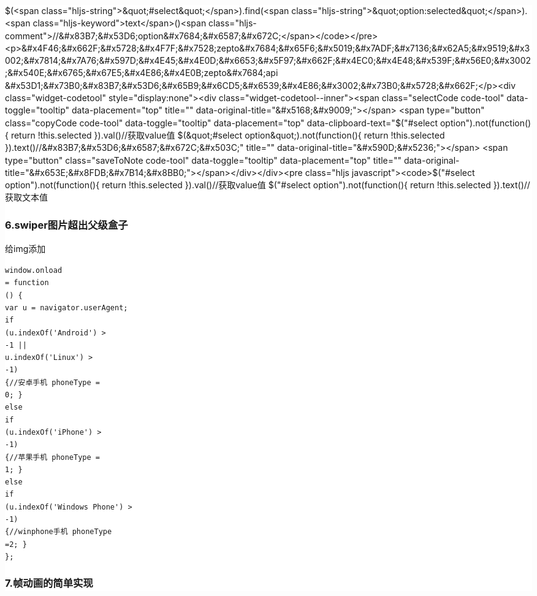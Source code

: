 $(<span class="hljs-string">&quot;#select&quot;</span>).find(<span class="hljs-string">&quot;option:selected&quot;</span>).<span class="hljs-keyword">text</span>()<span class="hljs-comment">//&#x83B7;&#x53D6;option&#x7684;&#x6587;&#x672C;</span></code></pre><p>&#x4F46;&#x662F;&#x5728;&#x4F7F;&#x7528;zepto&#x7684;&#x65F6;&#x5019;&#x7ADF;&#x7136;&#x62A5;&#x9519;&#x3002;&#x7814;&#x7A76;&#x597D;&#x4E45;&#x4E0D;&#x6653;&#x5F97;&#x662F;&#x4EC0;&#x4E48;&#x539F;&#x56E0;&#x3002;&#x540E;&#x6765;&#x67E5;&#x4E86;&#x4E0B;zepto&#x7684;api &#x53D1;&#x73B0;&#x83B7;&#x53D6;&#x65B9;&#x6CD5;&#x6539;&#x4E86;&#x3002;&#x73B0;&#x5728;&#x662F;</p><div class="widget-codetool" style="display:none"><div class="widget-codetool--inner"><span class="selectCode code-tool" data-toggle="tooltip" data-placement="top" title="" data-original-title="&#x5168;&#x9009;"></span> <span type="button" class="copyCode code-tool" data-toggle="tooltip" data-placement="top" data-clipboard-text="$(&quot;#select option&quot;).not(function(){ return !this.selected }).val()//&#x83B7;&#x53D6;value&#x503C;
$(&quot;#select option&quot;).not(function(){ return !this.selected }).text()//&#x83B7;&#x53D6;&#x6587;&#x672C;&#x503C;" title="" data-original-title="&#x590D;&#x5236;"></span> <span type="button" class="saveToNote code-tool" data-toggle="tooltip" data-placement="top" title="" data-original-title="&#x653E;&#x8FDB;&#x7B14;&#x8BB0;"></span></div></div><pre class="hljs javascript"><code>$(<span class="hljs-string">&quot;#select option&quot;</span>).not(<span class="hljs-function"><span class="hljs-keyword">function</span>(<span class="hljs-params"></span>)</span>{ <span class="hljs-keyword">return</span> !<span class="hljs-keyword">this</span>.selected }).val()<span class="hljs-comment">//&#x83B7;&#x53D6;value&#x503C;</span>
$(<span class="hljs-string">&quot;#select option&quot;</span>).not(<span class="hljs-function"><span class="hljs-keyword">function</span>(<span class="hljs-params"></span>)</span>{ <span class="hljs-keyword">return</span> !<span class="hljs-keyword">this</span>.selected }).text()<span class="hljs-comment">//&#x83B7;&#x53D6;&#x6587;&#x672C;&#x503C;</span></code></pre><h3 id="articleHeader7">6.swiper&#x56FE;&#x7247;&#x8D85;&#x51FA;&#x7236;&#x7EA7;&#x76D2;&#x5B50;</h3><p>&#x7ED9;img&#x6DFB;&#x52A0;</p><div class="widget-codetool" style="display:none"><div class="widget-codetool--inner"><span class="selectCode code-tool" data-toggle="tooltip" data-placement="top" title="" data-original-title="&#x5168;&#x9009;"></span> <span type="button" class="copyCode code-tool" data-toggle="tooltip" data-placement="top" data-clipboard-text="window.onload = function () {
    var u = navigator.userAgent;
    if (u.indexOf(&apos;Android&apos;) &gt; -1 || u.indexOf(&apos;Linux&apos;) &gt; -1) {//&#x5B89;&#x5353;&#x624B;&#x673A;
        phoneType = 0;
    } else if (u.indexOf(&apos;iPhone&apos;) &gt; -1) {//&#x82F9;&#x679C;&#x624B;&#x673A;
        phoneType = 1;
    } else if (u.indexOf(&apos;Windows Phone&apos;) &gt; -1) {//winphone&#x624B;&#x673A;
        phoneType =2;
    }
};" title="" data-original-title="&#x590D;&#x5236;"></span> <span type="button" class="saveToNote code-tool" data-toggle="tooltip" data-placement="top" title="" data-original-title="&#x653E;&#x8FDB;&#x7B14;&#x8BB0;"></span></div></div><pre class="hljs javascript"><code><span class="hljs-built_in">window</span>.onload = <span class="hljs-function"><span class="hljs-keyword">function</span> (<span class="hljs-params"></span>) </span>{
    <span class="hljs-keyword">var</span> u = navigator.userAgent;
    <span class="hljs-keyword">if</span> (u.indexOf(<span class="hljs-string">&apos;Android&apos;</span>) &gt; <span class="hljs-number">-1</span> || u.indexOf(<span class="hljs-string">&apos;Linux&apos;</span>) &gt; <span class="hljs-number">-1</span>) {<span class="hljs-comment">//&#x5B89;&#x5353;&#x624B;&#x673A;</span>
        phoneType = <span class="hljs-number">0</span>;
    } <span class="hljs-keyword">else</span> <span class="hljs-keyword">if</span> (u.indexOf(<span class="hljs-string">&apos;iPhone&apos;</span>) &gt; <span class="hljs-number">-1</span>) {<span class="hljs-comment">//&#x82F9;&#x679C;&#x624B;&#x673A;</span>
        phoneType = <span class="hljs-number">1</span>;
    } <span class="hljs-keyword">else</span> <span class="hljs-keyword">if</span> (u.indexOf(<span class="hljs-string">&apos;Windows Phone&apos;</span>) &gt; <span class="hljs-number">-1</span>) {<span class="hljs-comment">//winphone&#x624B;&#x673A;</span>
        phoneType =<span class="hljs-number">2</span>;
    }
};</code></pre><h3 id="articleHeader8">7.&#x5E27;&#x52A8;&#x753B;&#x7684;&#x7B80;&#x5355;&#x5B9E;&#x73B0;</h3><div class="widget-codetool" style="display:none"><div class="widget-codetool--inner"><span class="selectCode code-tool" data-toggle="tooltip" data-placement="top" title="" data-original-title="&#x5168;&#x9009;"></span> <span type="button" class="copyCode code-tool" data-toggle="tooltip" data-placement="top" data-clipboard-text="var timeout = 1000; //&#x6BCF;&#x9694;100ms
var index = 1;
var am,
